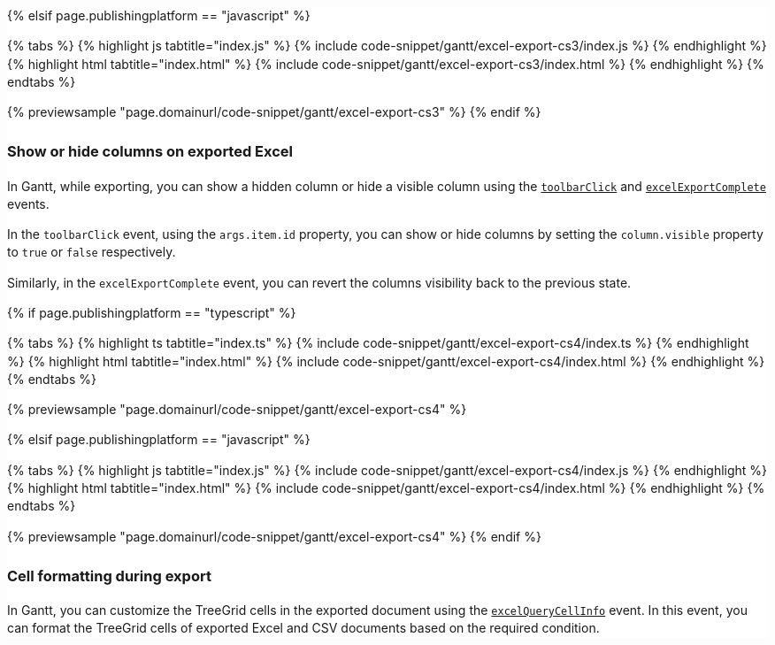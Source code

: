 {% elsif page.publishingplatform == "javascript" %}

{% tabs %}
{% highlight js tabtitle="index.js" %}
{% include code-snippet/gantt/excel-export-cs3/index.js %}
{% endhighlight %}
{% highlight html tabtitle="index.html" %}
{% include code-snippet/gantt/excel-export-cs3/index.html %}
{% endhighlight %}
{% endtabs %}

{% previewsample "page.domainurl/code-snippet/gantt/excel-export-cs3" %}
{% endif %}

### Show or hide columns on exported Excel

In Gantt, while exporting, you can show a hidden column or hide a visible column using the [`toolbarClick`](../../api/gantt/#toolbarclick) and [`excelExportComplete`](../../api/gantt/#excelexportcomplete) events.

In the `toolbarClick` event, using the `args.item.id` property, you can show or hide columns by setting the `column.visible` property to `true` or `false` respectively.

Similarly, in the `excelExportComplete` event, you can revert the columns visibility back to the previous state.

{% if page.publishingplatform == "typescript" %}

 {% tabs %}
{% highlight ts tabtitle="index.ts" %}
{% include code-snippet/gantt/excel-export-cs4/index.ts %}
{% endhighlight %}
{% highlight html tabtitle="index.html" %}
{% include code-snippet/gantt/excel-export-cs4/index.html %}
{% endhighlight %}
{% endtabs %}
        
{% previewsample "page.domainurl/code-snippet/gantt/excel-export-cs4" %}

{% elsif page.publishingplatform == "javascript" %}

{% tabs %}
{% highlight js tabtitle="index.js" %}
{% include code-snippet/gantt/excel-export-cs4/index.js %}
{% endhighlight %}
{% highlight html tabtitle="index.html" %}
{% include code-snippet/gantt/excel-export-cs4/index.html %}
{% endhighlight %}
{% endtabs %}

{% previewsample "page.domainurl/code-snippet/gantt/excel-export-cs4" %}
{% endif %}

### Cell formatting during export

In Gantt, you can customize the TreeGrid cells in the exported document using the [`excelQueryCellInfo`](../../api/gantt/#excelquerycellinfo) event. In this event, you can format the TreeGrid cells of exported Excel and CSV documents based on the required condition.
